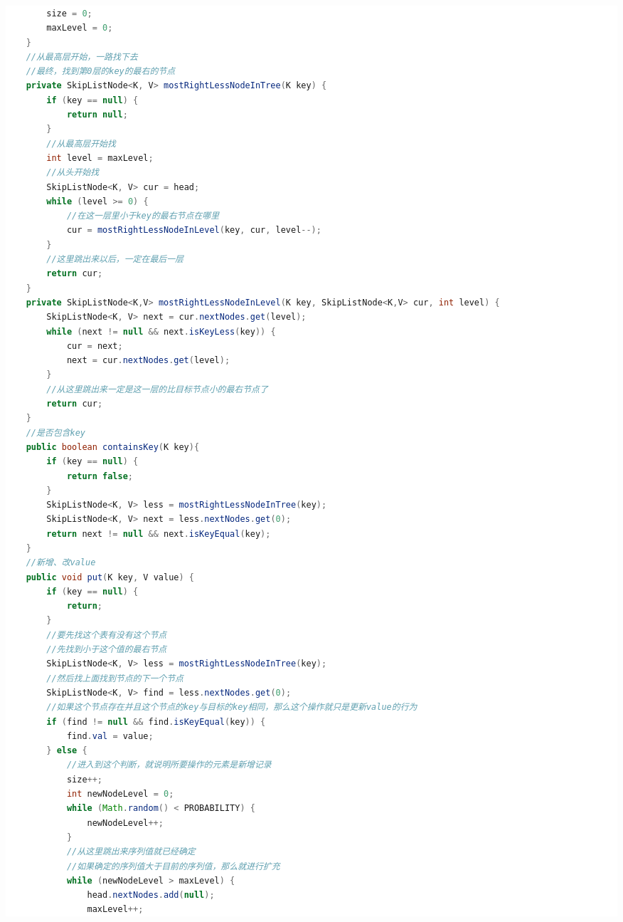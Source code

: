 ```java
        size = 0;
        maxLevel = 0;
    }
    //从最高层开始，一路找下去
    //最终，找到第0层的key的最右的节点
    private SkipListNode<K, V> mostRightLessNodeInTree(K key) {
        if (key == null) {
            return null;
        }
        //从最高层开始找
        int level = maxLevel;
        //从头开始找
        SkipListNode<K, V> cur = head;
        while (level >= 0) {
            //在这一层里小于key的最右节点在哪里
            cur = mostRightLessNodeInLevel(key, cur, level--);
        }
        //这里跳出来以后，一定在最后一层
        return cur;
    }
    private SkipListNode<K,V> mostRightLessNodeInLevel(K key, SkipListNode<K,V> cur, int level) {
        SkipListNode<K, V> next = cur.nextNodes.get(level);
        while (next != null && next.isKeyLess(key)) {
            cur = next;
            next = cur.nextNodes.get(level);
        }
        //从这里跳出来一定是这一层的比目标节点小的最右节点了
        return cur;
    }
    //是否包含key
    public boolean containsKey(K key){
        if (key == null) {
            return false;
        }
        SkipListNode<K, V> less = mostRightLessNodeInTree(key);
        SkipListNode<K, V> next = less.nextNodes.get(0);
        return next != null && next.isKeyEqual(key);
    }
    //新增、改value
    public void put(K key, V value) {
        if (key == null) {
            return;
        }
        //要先找这个表有没有这个节点
        //先找到小于这个值的最右节点
        SkipListNode<K, V> less = mostRightLessNodeInTree(key);
        //然后找上面找到节点的下一个节点
        SkipListNode<K, V> find = less.nextNodes.get(0);
        //如果这个节点存在并且这个节点的key与目标的key相同，那么这个操作就只是更新value的行为
        if (find != null && find.isKeyEqual(key)) {
            find.val = value;
        } else {
            //进入到这个判断，就说明所要操作的元素是新增记录
            size++;
            int newNodeLevel = 0;
            while (Math.random() < PROBABILITY) {
                newNodeLevel++;
            }
            //从这里跳出来序列值就已经确定
            //如果确定的序列值大于目前的序列值，那么就进行扩充
            while (newNodeLevel > maxLevel) {
                head.nextNodes.add(null);
                maxLevel++;
```